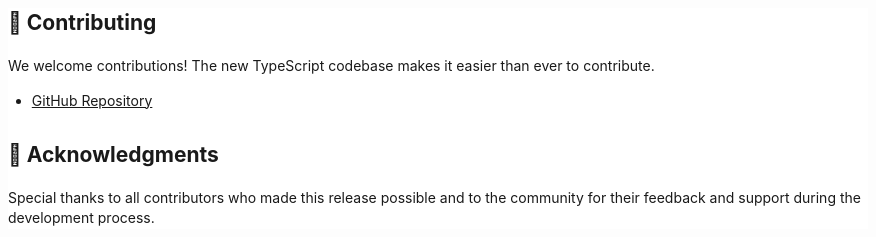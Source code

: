## 🤝 Contributing

We welcome contributions! The new TypeScript codebase makes it easier than ever to contribute.

- [GitHub Repository](https://github.com/image-js/image-js 'link on github repository')

## 🙏 Acknowledgments

Special thanks to all contributors who made this release possible and to the community for their feedback and support during the development process.
